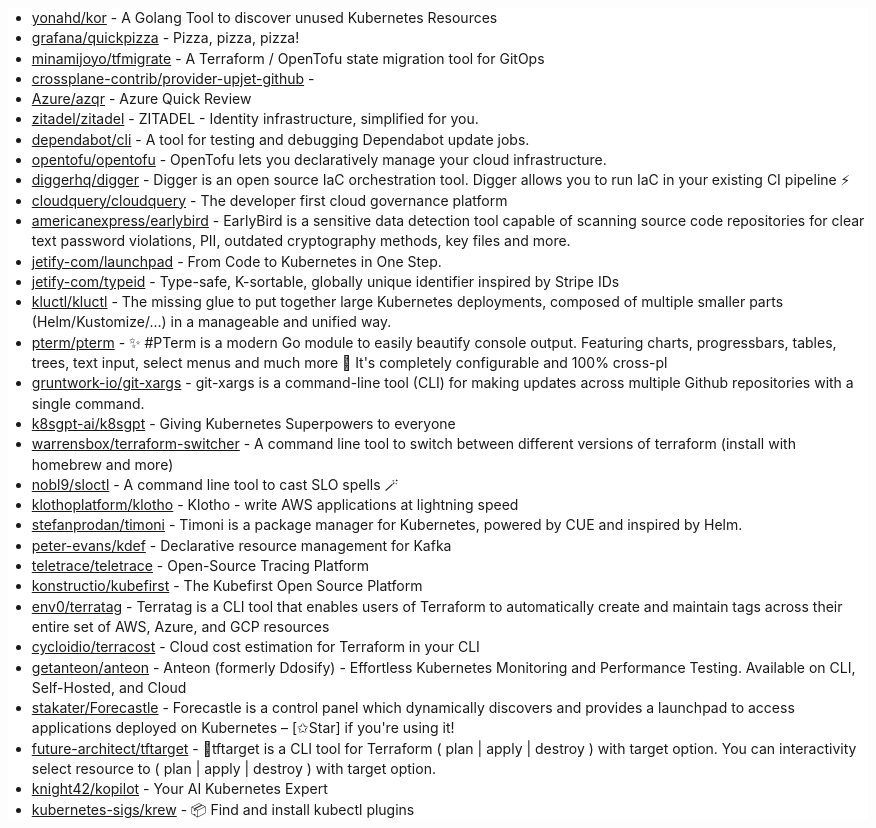 - [yonahd/kor](https://github.com/yonahd/kor) - A Golang Tool to discover unused Kubernetes Resources
- [grafana/quickpizza](https://github.com/grafana/quickpizza) - Pizza, pizza, pizza!
- [minamijoyo/tfmigrate](https://github.com/minamijoyo/tfmigrate) - A Terraform / OpenTofu state migration tool for GitOps
- [crossplane-contrib/provider-upjet-github](https://github.com/crossplane-contrib/provider-upjet-github) - 
- [Azure/azqr](https://github.com/Azure/azqr) - Azure Quick Review
- [zitadel/zitadel](https://github.com/zitadel/zitadel) - ZITADEL - Identity infrastructure, simplified for you.
- [dependabot/cli](https://github.com/dependabot/cli) - A tool for testing and debugging Dependabot update jobs.
- [opentofu/opentofu](https://github.com/opentofu/opentofu) - OpenTofu lets you declaratively manage your cloud infrastructure.
- [diggerhq/digger](https://github.com/diggerhq/digger) - Digger is an open source IaC orchestration tool. Digger allows you to run IaC in your existing CI pipeline ⚡️
- [cloudquery/cloudquery](https://github.com/cloudquery/cloudquery) - The developer first cloud governance platform
- [americanexpress/earlybird](https://github.com/americanexpress/earlybird) - EarlyBird is a sensitive data detection tool capable of scanning source code repositories for clear text password violations, PII, outdated cryptography methods, key files and more.
- [jetify-com/launchpad](https://github.com/jetify-com/launchpad) - From Code to Kubernetes in One Step.
- [jetify-com/typeid](https://github.com/jetify-com/typeid) - Type-safe, K-sortable, globally unique identifier inspired by Stripe IDs
- [kluctl/kluctl](https://github.com/kluctl/kluctl) - The missing glue to put together large Kubernetes deployments, composed of multiple smaller parts (Helm/Kustomize/...)  in a manageable and unified way.
- [pterm/pterm](https://github.com/pterm/pterm) - ✨ #PTerm is a modern Go module to easily beautify console output. Featuring charts, progressbars, tables, trees, text input, select menus and much more 🚀 It's completely configurable and 100% cross-pl
- [gruntwork-io/git-xargs](https://github.com/gruntwork-io/git-xargs) - git-xargs is a command-line tool (CLI) for making updates across multiple Github repositories with a single command.
- [k8sgpt-ai/k8sgpt](https://github.com/k8sgpt-ai/k8sgpt) - Giving Kubernetes Superpowers to everyone
- [warrensbox/terraform-switcher](https://github.com/warrensbox/terraform-switcher) - A command line tool to switch between different versions of terraform  (install with homebrew and more)
- [nobl9/sloctl](https://github.com/nobl9/sloctl) - A command line tool to cast SLO spells 🪄
- [klothoplatform/klotho](https://github.com/klothoplatform/klotho) - Klotho - write AWS applications at lightning speed
- [stefanprodan/timoni](https://github.com/stefanprodan/timoni) - Timoni is a package manager for Kubernetes, powered by CUE and inspired by Helm.
- [peter-evans/kdef](https://github.com/peter-evans/kdef) - Declarative resource management for Kafka
- [teletrace/teletrace](https://github.com/teletrace/teletrace) - Open-Source Tracing Platform
- [konstructio/kubefirst](https://github.com/konstructio/kubefirst) - The Kubefirst Open Source Platform
- [env0/terratag](https://github.com/env0/terratag) - Terratag is a CLI tool that enables users of Terraform to automatically create and maintain tags across their entire set of AWS, Azure, and GCP resources
- [cycloidio/terracost](https://github.com/cycloidio/terracost) - Cloud cost estimation for Terraform in your CLI
- [getanteon/anteon](https://github.com/getanteon/anteon) - Anteon (formerly Ddosify) - Effortless Kubernetes Monitoring and Performance Testing. Available on CLI, Self-Hosted, and Cloud
- [stakater/Forecastle](https://github.com/stakater/Forecastle) - Forecastle is a control panel which dynamically discovers and provides a launchpad to access applications deployed on Kubernetes  – [✩Star] if you're using it!
- [future-architect/tftarget](https://github.com/future-architect/tftarget) - 🎯tftarget is a CLI tool for Terraform ( plan | apply | destroy ) with target option. You can interactivity select resource to ( plan | apply | destroy )  with target option.
- [knight42/kopilot](https://github.com/knight42/kopilot) - Your AI Kubernetes Expert
- [kubernetes-sigs/krew](https://github.com/kubernetes-sigs/krew) - 📦 Find and install kubectl plugins